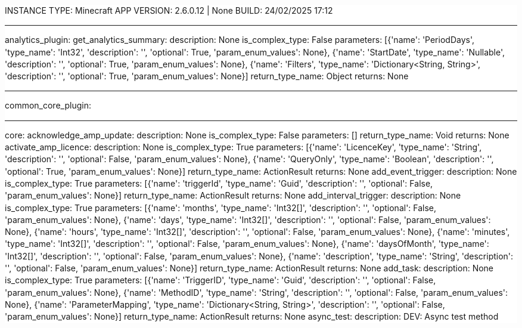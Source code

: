 INSTANCE TYPE: Minecraft
APP VERSION: 2.6.0.12 | None
BUILD: 24/02/2025 17:12

____________________________________________________
analytics_plugin:
	get_analytics_summary:
		description: None
		is_complex_type: False
		parameters: [{'name': 'PeriodDays', 'type_name': 'Int32', 'description': '', 'optional': True, 'param_enum_values': None}, {'name': 'StartDate', 'type_name': 'Nullable<DateTime>', 'description': '', 'optional': True, 'param_enum_values': None}, {'name': 'Filters', 'type_name': 'Dictionary<String, String>', 'description': '', 'optional': True, 'param_enum_values': None}]
		return_type_name: Object
		returns: None
____________________________________________________
common_core_plugin:
____________________________________________________
core:
	acknowledge_amp_update:
		description: None
		is_complex_type: False
		parameters: []
		return_type_name: Void
		returns: None
	activate_amp_licence:
		description: None
		is_complex_type: True
		parameters: [{'name': 'LicenceKey', 'type_name': 'String', 'description': '', 'optional': False, 'param_enum_values': None}, {'name': 'QueryOnly', 'type_name': 'Boolean', 'description': '', 'optional': True, 'param_enum_values': None}]
		return_type_name: ActionResult<JObject>
		returns: None
	add_event_trigger:
		description: None
		is_complex_type: True
		parameters: [{'name': 'triggerId', 'type_name': 'Guid', 'description': '', 'optional': False, 'param_enum_values': None}]
		return_type_name: ActionResult
		returns: None
	add_interval_trigger:
		description: None
		is_complex_type: True
		parameters: [{'name': 'months', 'type_name': 'Int32[]', 'description': '', 'optional': False, 'param_enum_values': None}, {'name': 'days', 'type_name': 'Int32[]', 'description': '', 'optional': False, 'param_enum_values': None}, {'name': 'hours', 'type_name': 'Int32[]', 'description': '', 'optional': False, 'param_enum_values': None}, {'name': 'minutes', 'type_name': 'Int32[]', 'description': '', 'optional': False, 'param_enum_values': None}, {'name': 'daysOfMonth', 'type_name': 'Int32[]', 'description': '', 'optional': False, 'param_enum_values': None}, {'name': 'description', 'type_name': 'String', 'description': '', 'optional': False, 'param_enum_values': None}]
		return_type_name: ActionResult
		returns: None
	add_task:
		description: None
		is_complex_type: True
		parameters: [{'name': 'TriggerID', 'type_name': 'Guid', 'description': '', 'optional': False, 'param_enum_values': None}, {'name': 'MethodID', 'type_name': 'String', 'description': '', 'optional': False, 'param_enum_values': None}, {'name': 'ParameterMapping', 'type_name': 'Dictionary<String, String>', 'description': '', 'optional': False, 'param_enum_values': None}]
		return_type_name: ActionResult
		returns: None
	async_test:
		description: DEV: Async test method